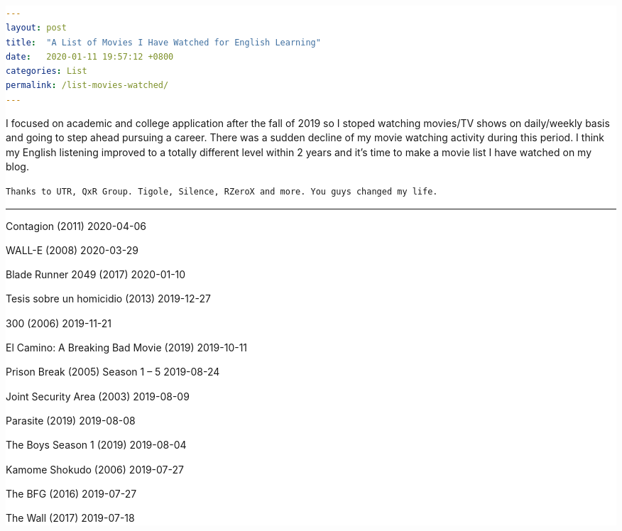 ```yaml
---
layout: post
title:  "A List of Movies I Have Watched for English Learning"
date:   2020-01-11 19:57:12 +0800
categories: List
permalink: /list-movies-watched/
---
```


I focused on academic and college application after the fall of 2019 so I stoped watching movies/TV shows on daily/weekly basis and going to step ahead pursuing a career. There was a sudden decline of my movie watching activity during this period. I think my English listening improved to a totally different level within 2 years and it’s time to make a movie list I have watched on my blog.

	Thanks to UTR, QxR Group. Tigole, Silence, RZeroX and more. You guys changed my life.

---

Contagion (2011)
2020-04-06

WALL-E (2008)
2020-03-29

Blade Runner 2049 (2017)
2020-01-10

Tesis sobre un homicidio (2013)
2019-12-27

300 (2006)
2019-11-21

El Camino: A Breaking Bad Movie (2019)
2019-10-11

Prison Break (2005) Season 1 – 5
2019-08-24

Joint Security Area (2003)
2019-08-09

Parasite (2019)
2019-08-08

The Boys Season 1 (2019)
2019-08-04

Kamome Shokudo (2006)
2019-07-27

The BFG (2016)
2019-07-27

The Wall (2017)
2019-07-18
